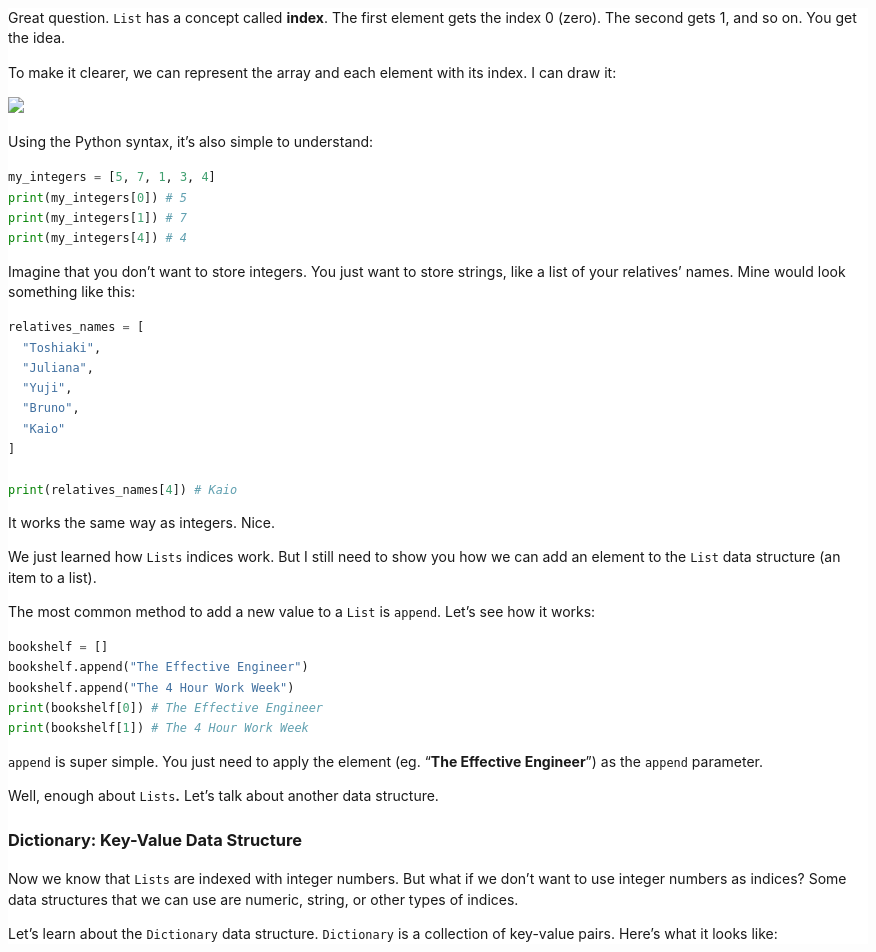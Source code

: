 Great question. `List` has a concept called **index**. The first element gets the index 0 (zero). The second gets 1, and so on. You get the idea.

To make it clearer, we can represent the array and each element with its index. I can draw it:

![](https://cdn-images-1.medium.com/max/1600/1*ReMk6NgghLII20vPD6uNEA.jpeg)

Using the Python syntax, it’s also simple to understand:

```python
my_integers = [5, 7, 1, 3, 4]
print(my_integers[0]) # 5
print(my_integers[1]) # 7
print(my_integers[4]) # 4
```

Imagine that you don’t want to store integers. You just want to store strings, like a list of your relatives’ names. Mine would look something like this:

```python
relatives_names = [
  "Toshiaki",
  "Juliana",
  "Yuji",
  "Bruno",
  "Kaio"
]

print(relatives_names[4]) # Kaio
```

It works the same way as integers. Nice.

We just learned how `Lists` indices work. But I still need to show you how we can add an element to the `List` data structure (an item to a list).

The most common method to add a new value to a `List` is `append`. Let’s see how it works:

```python
bookshelf = []
bookshelf.append("The Effective Engineer")
bookshelf.append("The 4 Hour Work Week")
print(bookshelf[0]) # The Effective Engineer
print(bookshelf[1]) # The 4 Hour Work Week
```

`append` is super simple. You just need to apply the element (eg. “**The Effective Engineer**”) as the `append` parameter.

Well, enough about `Lists`**.** Let’s talk about another data structure.

### Dictionary: Key-Value Data Structure

Now we know that `Lists` are indexed with integer numbers. But what if we don’t want to use integer numbers as indices? Some data structures that we can use are numeric, string, or other types of indices.

Let’s learn about the `Dictionary` data structure. `Dictionary` is a collection of key-value pairs. Here’s what it looks like:
